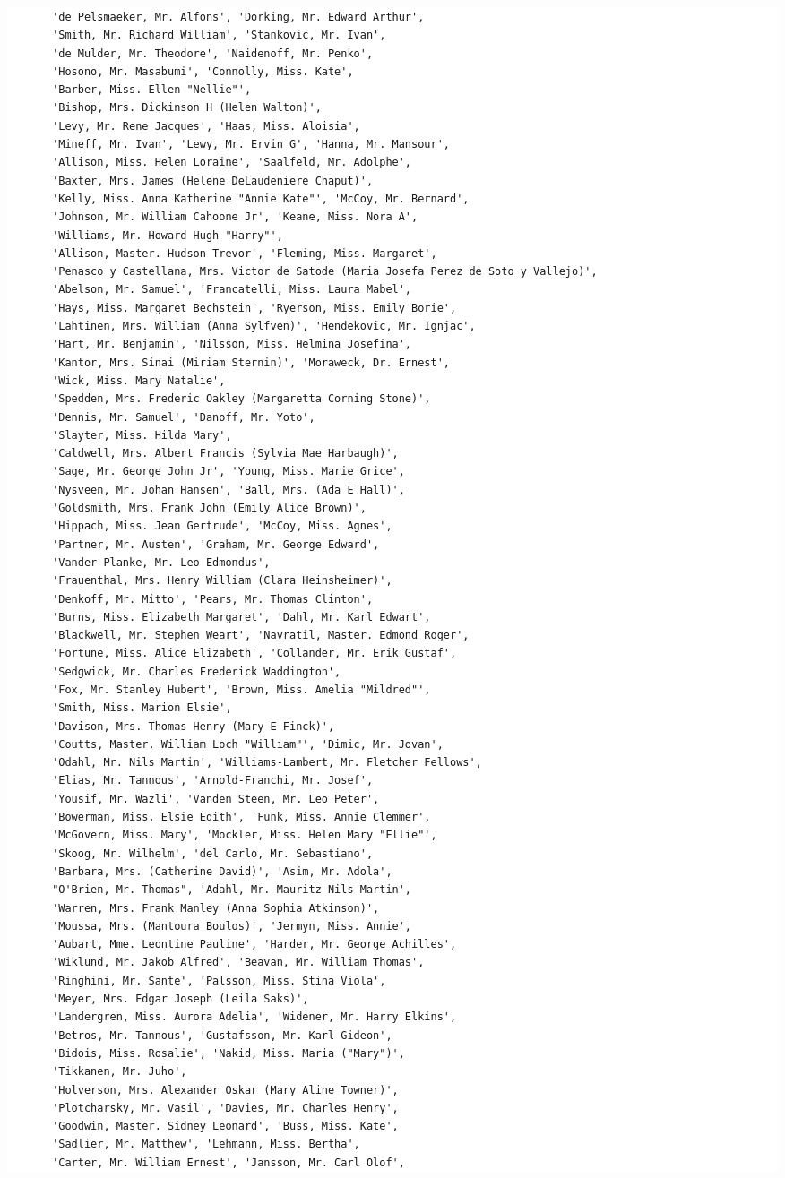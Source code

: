            'de Pelsmaeker, Mr. Alfons', 'Dorking, Mr. Edward Arthur',
           'Smith, Mr. Richard William', 'Stankovic, Mr. Ivan',
           'de Mulder, Mr. Theodore', 'Naidenoff, Mr. Penko',
           'Hosono, Mr. Masabumi', 'Connolly, Miss. Kate',
           'Barber, Miss. Ellen "Nellie"',
           'Bishop, Mrs. Dickinson H (Helen Walton)',
           'Levy, Mr. Rene Jacques', 'Haas, Miss. Aloisia',
           'Mineff, Mr. Ivan', 'Lewy, Mr. Ervin G', 'Hanna, Mr. Mansour',
           'Allison, Miss. Helen Loraine', 'Saalfeld, Mr. Adolphe',
           'Baxter, Mrs. James (Helene DeLaudeniere Chaput)',
           'Kelly, Miss. Anna Katherine "Annie Kate"', 'McCoy, Mr. Bernard',
           'Johnson, Mr. William Cahoone Jr', 'Keane, Miss. Nora A',
           'Williams, Mr. Howard Hugh "Harry"',
           'Allison, Master. Hudson Trevor', 'Fleming, Miss. Margaret',
           'Penasco y Castellana, Mrs. Victor de Satode (Maria Josefa Perez de Soto y Vallejo)',
           'Abelson, Mr. Samuel', 'Francatelli, Miss. Laura Mabel',
           'Hays, Miss. Margaret Bechstein', 'Ryerson, Miss. Emily Borie',
           'Lahtinen, Mrs. William (Anna Sylfven)', 'Hendekovic, Mr. Ignjac',
           'Hart, Mr. Benjamin', 'Nilsson, Miss. Helmina Josefina',
           'Kantor, Mrs. Sinai (Miriam Sternin)', 'Moraweck, Dr. Ernest',
           'Wick, Miss. Mary Natalie',
           'Spedden, Mrs. Frederic Oakley (Margaretta Corning Stone)',
           'Dennis, Mr. Samuel', 'Danoff, Mr. Yoto',
           'Slayter, Miss. Hilda Mary',
           'Caldwell, Mrs. Albert Francis (Sylvia Mae Harbaugh)',
           'Sage, Mr. George John Jr', 'Young, Miss. Marie Grice',
           'Nysveen, Mr. Johan Hansen', 'Ball, Mrs. (Ada E Hall)',
           'Goldsmith, Mrs. Frank John (Emily Alice Brown)',
           'Hippach, Miss. Jean Gertrude', 'McCoy, Miss. Agnes',
           'Partner, Mr. Austen', 'Graham, Mr. George Edward',
           'Vander Planke, Mr. Leo Edmondus',
           'Frauenthal, Mrs. Henry William (Clara Heinsheimer)',
           'Denkoff, Mr. Mitto', 'Pears, Mr. Thomas Clinton',
           'Burns, Miss. Elizabeth Margaret', 'Dahl, Mr. Karl Edwart',
           'Blackwell, Mr. Stephen Weart', 'Navratil, Master. Edmond Roger',
           'Fortune, Miss. Alice Elizabeth', 'Collander, Mr. Erik Gustaf',
           'Sedgwick, Mr. Charles Frederick Waddington',
           'Fox, Mr. Stanley Hubert', 'Brown, Miss. Amelia "Mildred"',
           'Smith, Miss. Marion Elsie',
           'Davison, Mrs. Thomas Henry (Mary E Finck)',
           'Coutts, Master. William Loch "William"', 'Dimic, Mr. Jovan',
           'Odahl, Mr. Nils Martin', 'Williams-Lambert, Mr. Fletcher Fellows',
           'Elias, Mr. Tannous', 'Arnold-Franchi, Mr. Josef',
           'Yousif, Mr. Wazli', 'Vanden Steen, Mr. Leo Peter',
           'Bowerman, Miss. Elsie Edith', 'Funk, Miss. Annie Clemmer',
           'McGovern, Miss. Mary', 'Mockler, Miss. Helen Mary "Ellie"',
           'Skoog, Mr. Wilhelm', 'del Carlo, Mr. Sebastiano',
           'Barbara, Mrs. (Catherine David)', 'Asim, Mr. Adola',
           "O'Brien, Mr. Thomas", 'Adahl, Mr. Mauritz Nils Martin',
           'Warren, Mrs. Frank Manley (Anna Sophia Atkinson)',
           'Moussa, Mrs. (Mantoura Boulos)', 'Jermyn, Miss. Annie',
           'Aubart, Mme. Leontine Pauline', 'Harder, Mr. George Achilles',
           'Wiklund, Mr. Jakob Alfred', 'Beavan, Mr. William Thomas',
           'Ringhini, Mr. Sante', 'Palsson, Miss. Stina Viola',
           'Meyer, Mrs. Edgar Joseph (Leila Saks)',
           'Landergren, Miss. Aurora Adelia', 'Widener, Mr. Harry Elkins',
           'Betros, Mr. Tannous', 'Gustafsson, Mr. Karl Gideon',
           'Bidois, Miss. Rosalie', 'Nakid, Miss. Maria ("Mary")',
           'Tikkanen, Mr. Juho',
           'Holverson, Mrs. Alexander Oskar (Mary Aline Towner)',
           'Plotcharsky, Mr. Vasil', 'Davies, Mr. Charles Henry',
           'Goodwin, Master. Sidney Leonard', 'Buss, Miss. Kate',
           'Sadlier, Mr. Matthew', 'Lehmann, Miss. Bertha',
           'Carter, Mr. William Ernest', 'Jansson, Mr. Carl Olof',